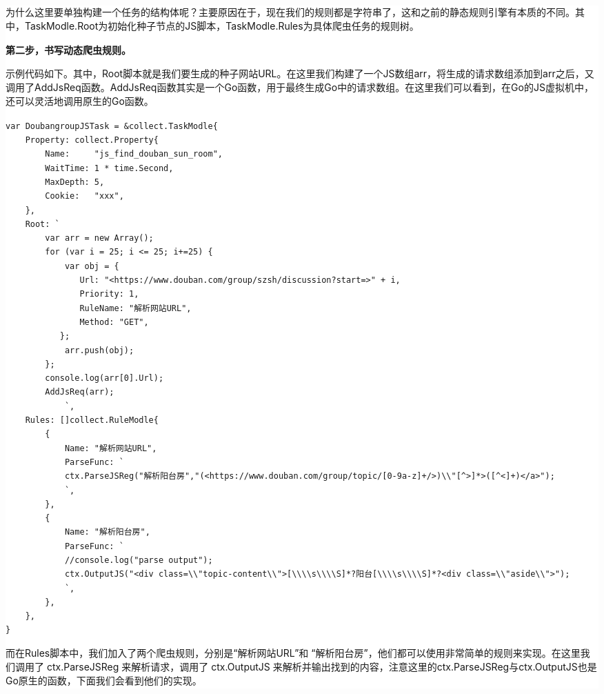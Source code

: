 为什么这里要单独构建一个任务的结构体呢？主要原因在于，现在我们的规则都是字符串了，这和之前的静态规则引擎有本质的不同。其中，TaskModle.Root为初始化种子节点的JS脚本，TaskModle.Rules为具体爬虫任务的规则树。

**第二步，书写动态爬虫规则。**

示例代码如下。其中，Root脚本就是我们要生成的种子网站URL。在这里我们构建了一个JS数组arr，将生成的请求数组添加到arr之后，又调用了AddJsReq函数。AddJsReq函数其实是一个Go函数，用于最终生成Go中的请求数组。在这里我们可以看到，在Go的JS虚拟机中，还可以灵活地调用原生的Go函数。

```plain
var DoubangroupJSTask = &collect.TaskModle{
	Property: collect.Property{
		Name:     "js_find_douban_sun_room",
		WaitTime: 1 * time.Second,
		MaxDepth: 5,
		Cookie:   "xxx",
	},
	Root: `
		var arr = new Array();
 		for (var i = 25; i <= 25; i+=25) {
			var obj = {
			   Url: "<https://www.douban.com/group/szsh/discussion?start=>" + i,
			   Priority: 1,
			   RuleName: "解析网站URL",
			   Method: "GET",
		   };
			arr.push(obj);
		};
		console.log(arr[0].Url);
		AddJsReq(arr);
			`,
	Rules: []collect.RuleModle{
		{
			Name: "解析网站URL",
			ParseFunc: `
			ctx.ParseJSReg("解析阳台房","(<https://www.douban.com/group/topic/[0-9a-z]+/>)\\"[^>]*>([^<]+)</a>");
			`,
		},
		{
			Name: "解析阳台房",
			ParseFunc: `
			//console.log("parse output");
			ctx.OutputJS("<div class=\\"topic-content\\">[\\\\s\\\\S]*?阳台[\\\\s\\\\S]*?<div class=\\"aside\\">");
			`,
		},
	},
}

```

而在Rules脚本中，我们加入了两个爬虫规则，分别是“解析网站URL”和 “解析阳台房”，他们都可以使用非常简单的规则来实现。在这里我们调用了 ctx.ParseJSReg 来解析请求，调用了 ctx.OutputJS 来解析并输出找到的内容，注意这里的ctx.ParseJSReg与ctx.OutputJS也是Go原生的函数，下面我们会看到他们的实现。
